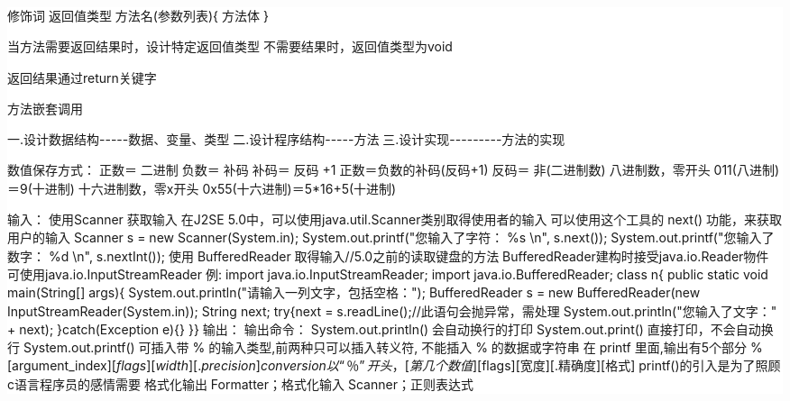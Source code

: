 
修饰词 返回值类型 方法名(参数列表){
   方法体
}

当方法需要返回结果时，设计特定返回值类型
不需要结果时，返回值类型为void

返回结果通过return关键字

方法嵌套调用

一.设计数据结构-----数据、变量、类型
二.设计程序结构-----方法
三.设计实现---------方法的实现

数值保存方式：
    正数＝ 二进制
    负数＝ 补码
    补码＝ 反码 +1 正数＝负数的补码(反码+1)
    反码＝ 非(二进制数)
八进制数，零开头 011(八进制)＝9(十进制)
十六进制数，零x开头 0x55(十六进制)＝5*16+5(十进制) 

输入：
使用Scanner 获取输入
    在J2SE 5.0中，可以使用java.util.Scanner类别取得使用者的输入
    可以使用这个工具的 next() 功能，来获取用户的输入
       Scanner s = new Scanner(System.in);
     System.out.printf("您输入了字符： %s \n", s.next());
     System.out.printf("您输入了数字： %d \n", s.nextInt());
使用 BufferedReader 取得输入//5.0之前的读取键盘的方法
    BufferedReader建构时接受java.io.Reader物件
    可使用java.io.InputStreamReader
    例: import java.io.InputStreamReader;
        import java.io.BufferedReader;
      class n{
    public static void main(String[] args){
       System.out.println("请输入一列文字，包括空格：");
       BufferedReader s = new BufferedReader(new InputStreamReader(System.in));
       String next;
       try{next = s.readLine();//此语句会抛异常，需处理
          System.out.println("您输入了文字：" + next);
       }catch(Exception e){}
        }}
输出：
输出命令：
   System.out.println() 会自动换行的打印
   System.out.print() 直接打印，不会自动换行
   System.out.printf() 可插入带 % 的输入类型,前两种只可以插入转义符, 不能插入 % 的数据或字符串
   在 printf 里面,输出有5个部分 %[argument_index$][flags][width][.precision]conversion 
         以“％”开头，[第几个数值$][flags][宽度][.精确度][格式]
   printf()的引入是为了照顾c语言程序员的感情需要
         格式化输出 Formatter；格式化输入 Scanner；正则表达式
